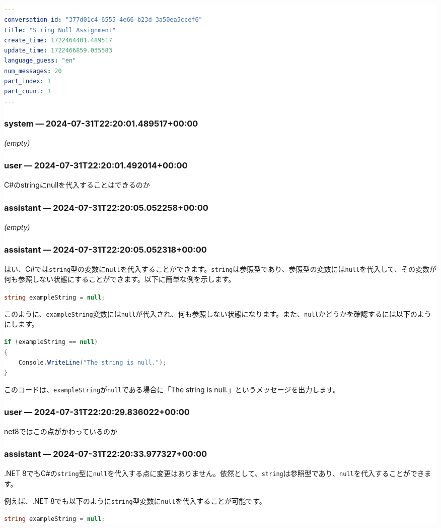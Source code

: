 ```yaml
---
conversation_id: "377d01c4-6555-4e66-b23d-3a50ea5ccef6"
title: "String Null Assignment"
create_time: 1722464401.489517
update_time: 1722466859.035583
language_guess: "en"
num_messages: 20
part_index: 1
part_count: 1
---
```


### system — 2024-07-31T22:20:01.489517+00:00

_(empty)_

### user — 2024-07-31T22:20:01.492014+00:00

C#のstringにnullを代入することはできるのか

### assistant — 2024-07-31T22:20:05.052258+00:00

_(empty)_

### assistant — 2024-07-31T22:20:05.052318+00:00

はい、C#では`string`型の変数に`null`を代入することができます。`string`は参照型であり、参照型の変数には`null`を代入して、その変数が何も参照しない状態にすることができます。以下に簡単な例を示します。

```csharp
string exampleString = null;
```

このように、`exampleString`変数には`null`が代入され、何も参照しない状態になります。また、`null`かどうかを確認するには以下のようにします。

```csharp
if (exampleString == null)
{
    Console.WriteLine("The string is null.");
}
```

このコードは、`exampleString`が`null`である場合に「The string is null.」というメッセージを出力します。

### user — 2024-07-31T22:20:29.836022+00:00

net8ではこの点がかわっているのか

### assistant — 2024-07-31T22:20:33.977327+00:00

.NET 8でもC#の`string`型に`null`を代入する点に変更はありません。依然として、`string`は参照型であり、`null`を代入することができます。

例えば、.NET 8でも以下のように`string`型変数に`null`を代入することが可能です。

```csharp
string exampleString = null;
```
